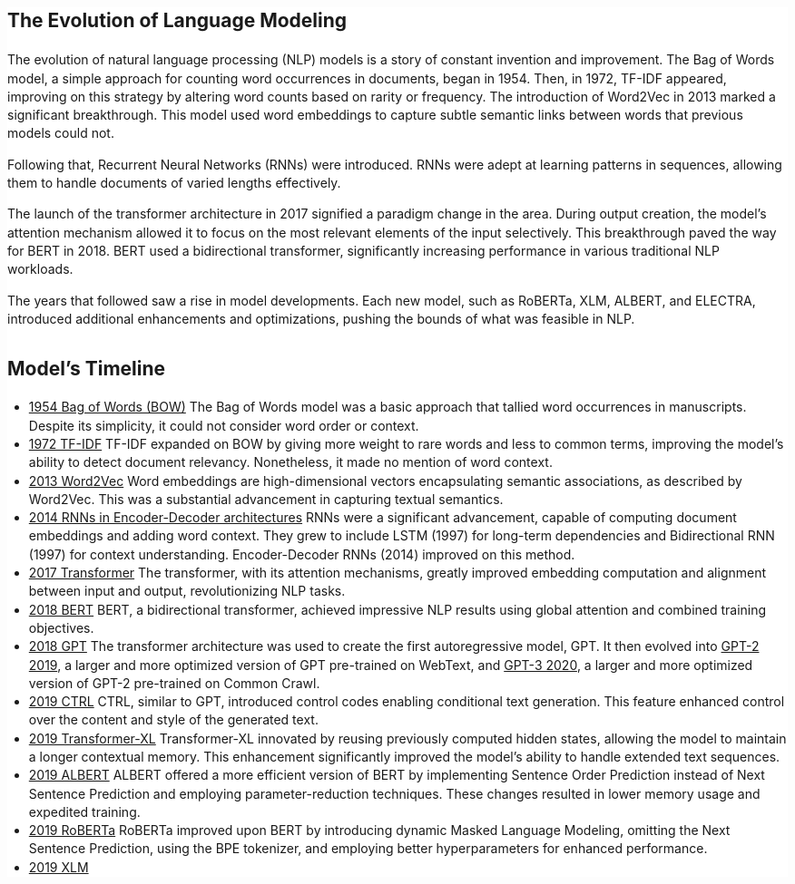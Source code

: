 ## The Evolution of Language Modeling
The evolution of natural language processing (NLP) models is a story of constant invention and improvement. The Bag of Words model, a simple approach for counting word occurrences in documents, began in 1954. Then, in 1972, TF-IDF appeared, improving on this strategy by altering word counts based on rarity or frequency. The introduction of Word2Vec in 2013 marked a significant breakthrough. This model used word embeddings to capture subtle semantic links between words that previous models could not.

Following that, Recurrent Neural Networks (RNNs) were introduced. RNNs were adept at learning patterns in sequences, allowing them to handle documents of varied lengths effectively.

The launch of the transformer architecture in 2017 signified a paradigm change in the area. During output creation, the model’s attention mechanism allowed it to focus on the most relevant elements of the input selectively. This breakthrough paved the way for BERT in 2018. BERT used a bidirectional transformer, significantly increasing performance in various traditional NLP workloads.

The years that followed saw a rise in model developments. Each new model, such as RoBERTa, XLM, ALBERT, and ELECTRA, introduced additional enhancements and optimizations, pushing the bounds of what was feasible in NLP.

## Model’s Timeline

- [1954 Bag of Words (BOW)](https://en.wikipedia.org/wiki/Bag-of-words_model)
 The Bag of Words model was a basic approach that tallied word occurrences in manuscripts. Despite its simplicity, it could not consider word order or context.
- [1972 TF-IDF](https://en.wikipedia.org/wiki/Tf%E2%80%93idf)
 TF-IDF expanded on BOW by giving more weight to rare words and less to common terms, improving the model’s ability to detect document relevancy. Nonetheless, it made no mention of word context.
- [2013 Word2Vec](https://arxiv.org/abs/1301.3781)
 Word embeddings are high-dimensional vectors encapsulating semantic associations, as described by Word2Vec. This was a substantial advancement in capturing textual semantics.
- [2014 RNNs in Encoder-Decoder architectures](https://en.wikipedia.org/wiki/Recurrent_neural_network)
 RNNs were a significant advancement, capable of computing document embeddings and adding word context. They grew to include LSTM (1997) for long-term dependencies and Bidirectional RNN (1997) for context understanding. Encoder-Decoder RNNs (2014) improved on this method.
- [2017 Transformer](https://arxiv.org/abs/1706.03762)
 The transformer, with its attention mechanisms, greatly improved embedding computation and alignment between input and output, revolutionizing NLP tasks.
- [2018 BERT](https://arxiv.org/abs/1810.04805)
 BERT, a bidirectional transformer, achieved impressive NLP results using global attention and combined training objectives.
- [2018 GPT](https://s3-us-west-2.amazonaws.com/openai-assets/research-covers/language-unsupervised/language_understanding_paper.pdf)
 The transformer architecture was used to create the first autoregressive model, GPT. It then evolved into [GPT-2 2019](), a larger and more optimized version of GPT pre-trained on WebText, and [GPT-3 2020](), a larger and more optimized version of GPT-2 pre-trained on Common Crawl.
- [2019 CTRL](https://arxiv.org/abs/1909.05858)
 CTRL, similar to GPT, introduced control codes enabling conditional text generation. This feature enhanced control over the content and style of the generated text.
- [2019 Transformer-XL](https://arxiv.org/abs/1901.02860)
 Transformer-XL innovated by reusing previously computed hidden states, allowing the model to maintain a longer contextual memory. This enhancement significantly improved the model’s ability to handle extended text sequences.
- [2019 ALBERT](https://arxiv.org/abs/1909.11942)
 ALBERT offered a more efficient version of BERT by implementing Sentence Order Prediction instead of Next Sentence Prediction and employing parameter-reduction techniques. These changes resulted in lower memory usage and expedited training.
- [2019 RoBERTa](https://arxiv.org/abs/1907.11692)
 RoBERTa improved upon BERT by introducing dynamic Masked Language Modeling, omitting the Next Sentence Prediction, using the BPE tokenizer, and employing better hyperparameters for enhanced performance.
- [2019 XLM](https://arxiv.org/abs/1901.07291)